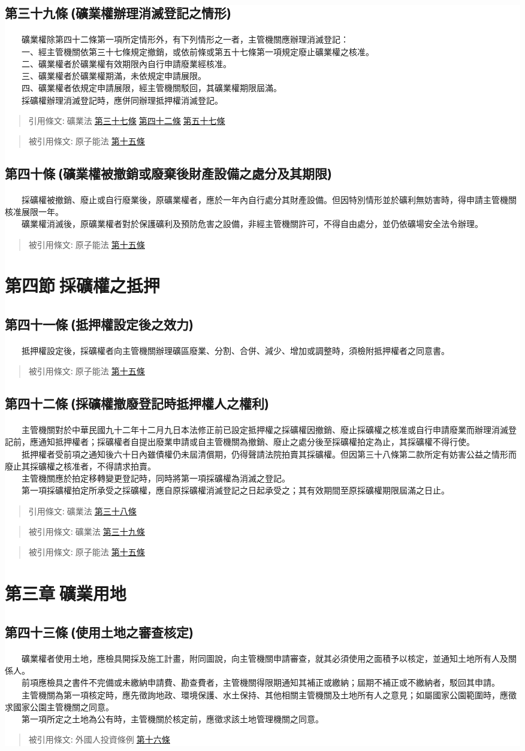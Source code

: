 

第三十九條 (礦業權辦理消滅登記之情形)
-------------------------------------
　　礦業權除第四十二條第一項所定情形外，有下列情形之一者，主管機關應辦理消滅登記：  
　　一、經主管機關依第三十七條規定撤銷，或依前條或第五十七條第一項規定廢止礦業權之核准。  
　　二、礦業權者於礦業權有效期限內自行申請廢業經核准。  
　　三、礦業權者於礦業權期滿，未依規定申請展限。  
　　四、礦業權者依規定申請展限，經主管機關駁回，其礦業權期限屆滿。  
　　採礦權辦理消滅登記時，應併同辦理抵押權消滅登記。  
> 引用條文: 礦業法 [第三十七條](../../環境資源/礦業地質/礦業法.md#第三十七條-詐欺取得礦業權之撤銷) [第四十二條](../../環境資源/礦業地質/礦業法.md#第四十二條-採礦權撤廢登記時抵押權人之權利) [第五十七條](../../環境資源/礦業地質/礦業法.md#第五十七條-礦業監督)

> 被引用條文: 原子能法 [第十五條](../../環境資源/核能/原子能法.md#第十五條-核子原料管理辦法之訂定)



第四十條 (礦業權被撤銷或廢棄後財產設備之處分及其期限)
-----------------------------------------------------
　　採礦權被撤銷、廢止或自行廢業後，原礦業權者，應於一年內自行處分其財產設備。但因特別情形並於礦利無妨害時，得申請主管機關核准展限一年。  
　　礦業權消滅後，原礦業權者對於保護礦利及預防危害之設備，非經主管機關許可，不得自由處分，並仍依礦場安全法令辦理。  
> 被引用條文: 原子能法 [第十五條](../../環境資源/核能/原子能法.md#第十五條-核子原料管理辦法之訂定)



第四節  採礦權之抵押
====================
第四十一條 (抵押權設定後之效力)
-------------------------------
　　抵押權設定後，採礦權者向主管機關辦理礦區廢業、分割、合併、減少、增加或調整時，須檢附抵押權者之同意書。  
> 被引用條文: 原子能法 [第十五條](../../環境資源/核能/原子能法.md#第十五條-核子原料管理辦法之訂定)



第四十二條 (採礦權撤廢登記時抵押權人之權利)
-------------------------------------------
　　主管機關對於中華民國九十二年十二月九日本法修正前已設定抵押權之採礦權因撤銷、廢止採礦權之核准或自行申請廢業而辦理消滅登記前，應通知抵押權者；採礦權者自提出廢業申請或自主管機關為撤銷、廢止之處分後至採礦權拍定為止，其採礦權不得行使。  
　　抵押權者受前項之通知後六十日內雖債權仍未屆清償期，仍得聲請法院拍賣其採礦權。但因第三十八條第二款所定有妨害公益之情形而廢止其採礦權之核准者，不得請求拍賣。  
　　主管機關應於拍定移轉變更登記時，同時將第一項採礦權為消滅之登記。  
　　第一項採礦權拍定所承受之採礦權，應自原採礦權消滅登記之日起承受之；其有效期間至原採礦權期限屆滿之日止。  
> 引用條文: 礦業法 [第三十八條](../../環境資源/礦業地質/礦業法.md#第三十八條-礦業權廢止之原因)

> 被引用條文: 礦業法 [第三十九條](../../環境資源/礦業地質/礦業法.md#第三十九條-礦業權辦理消滅登記之情形)

> 被引用條文: 原子能法 [第十五條](../../環境資源/核能/原子能法.md#第十五條-核子原料管理辦法之訂定)



第三章  礦業用地
================
第四十三條 (使用土地之審查核定)
-------------------------------
　　礦業權者使用土地，應檢具開採及施工計畫，附同圖說，向主管機關申請審查，就其必須使用之面積予以核定，並通知土地所有人及關係人。  
　　前項應檢具之書件不完備或未繳納申請費、勘查費者，主管機關得限期通知其補正或繳納；屆期不補正或不繳納者，駁回其申請。  
　　主管機關為第一項核定時，應先徵詢地政、環境保護、水土保持、其他相關主管機關及土地所有人之意見；如屬國家公園範圍時，應徵求國家公園主管機關之同意。  
　　第一項所定之土地為公有時，主管機關於核定前，應徵求該土地管理機關之同意。  
> 被引用條文: 外國人投資條例 [第十六條](../../經濟貿易/投資業務/外國人投資條例.md#第十六條-)
